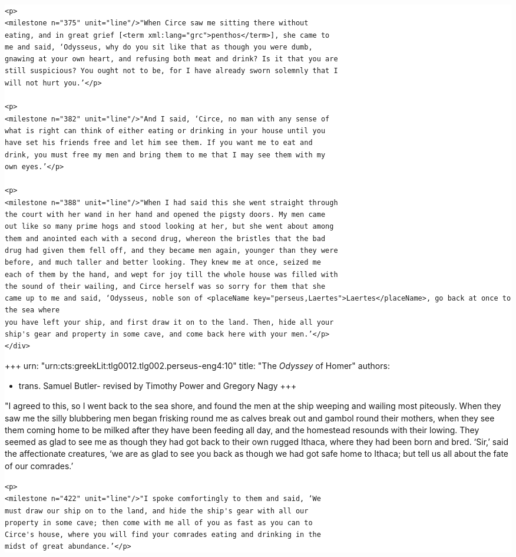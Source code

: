     <p>
    <milestone n="375" unit="line"/>"When Circe saw me sitting there without
    eating, and in great grief [<term xml:lang="grc">penthos</term>], she came to
    me and said, ‘Odysseus, why do you sit like that as though you were dumb,
    gnawing at your own heart, and refusing both meat and drink? Is it that you are
    still suspicious? You ought not to be, for I have already sworn solemnly that I
    will not hurt you.’</p>

    <p>
    <milestone n="382" unit="line"/>"And I said, ‘Circe, no man with any sense of
    what is right can think of either eating or drinking in your house until you
    have set his friends free and let him see them. If you want me to eat and
    drink, you must free my men and bring them to me that I may see them with my
    own eyes.’</p>

    <p>
    <milestone n="388" unit="line"/>"When I had said this she went straight through
    the court with her wand in her hand and opened the pigsty doors. My men came
    out like so many prime hogs and stood looking at her, but she went about among
    them and anointed each with a second drug, whereon the bristles that the bad
    drug had given them fell off, and they became men again, younger than they were
    before, and much taller and better looking. They knew me at once, seized me
    each of them by the hand, and wept for joy till the whole house was filled with
    the sound of their wailing, and Circe herself was so sorry for them that she
    came up to me and said, ‘Odysseus, noble son of <placeName key="perseus,Laertes">Laertes</placeName>, go back at once to the sea where
    you have left your ship, and first draw it on to the land. Then, hide all your
    ship's gear and property in some cave, and come back here with your men.’</p>
    </div>

+++
urn: "urn:cts:greekLit:tlg0012.tlg002.perseus-eng4:10"
title: "The _Odyssey_ of Homer"
authors:
- trans. Samuel Butler- revised by Timothy Power and Gregory Nagy
+++

<div type="textpart" n="406" subtype="card">
    <p>
    <milestone n="406" unit="line"/>"I agreed to this, so I went back to the sea
    shore, and found the men at the ship weeping and wailing most piteously. When
    they saw me the silly blubbering men began frisking round me as calves break
    out and gambol round their mothers, when they see them coming home to be milked
    after they have been feeding all day, and the homestead resounds with their
    lowing. They seemed as glad to see me as though they had got back to their own
    rugged <placeName key="tgn,1007519">Ithaca</placeName>, where they had been
    born and bred. ‘Sir,’ said the affectionate creatures, ‘we are as glad to see
    you back as though we had got safe home to <placeName key="tgn,1007519">Ithaca</placeName>; but tell us all about the fate of our comrades.’</p>

    <p>
    <milestone n="422" unit="line"/>"I spoke comfortingly to them and said, ‘We
    must draw our ship on to the land, and hide the ship's gear with all our
    property in some cave; then come with me all of you as fast as you can to
    Circe's house, where you will find your comrades eating and drinking in the
    midst of great abundance.’</p>

